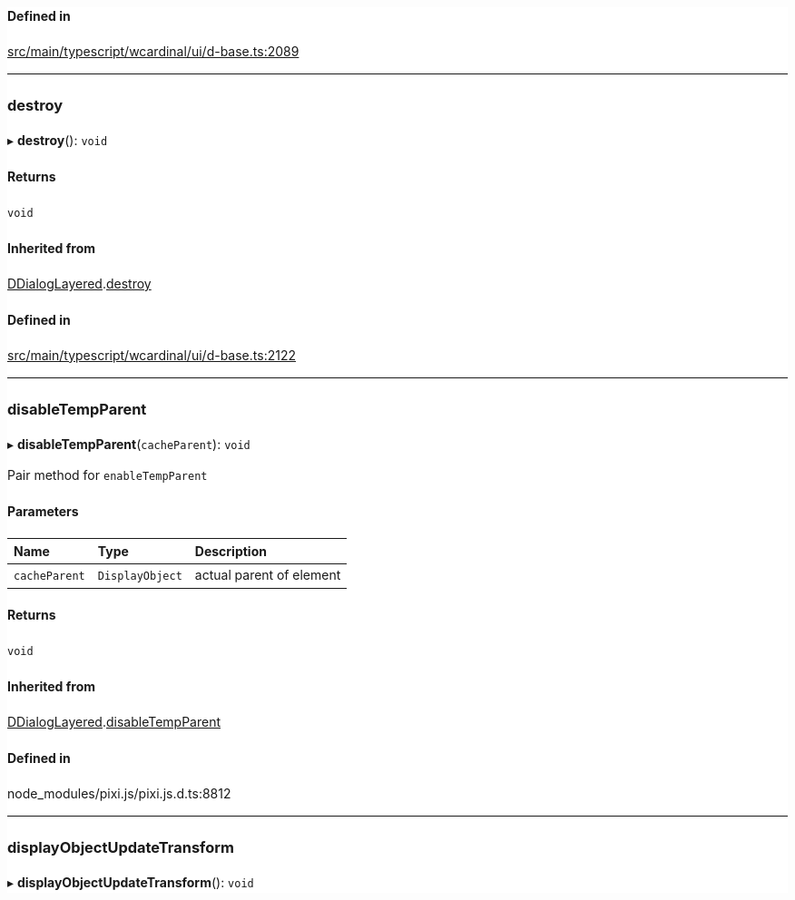 #### Defined in

[src/main/typescript/wcardinal/ui/d-base.ts:2089](https://github.com/winter-cardinal/winter-cardinal-ui/blob/v0.457.0/src/main/typescript/wcardinal/ui/d-base.ts#L2089)

___

### destroy

▸ **destroy**(): `void`

#### Returns

`void`

#### Inherited from

[DDialogLayered](DDialogLayered.md).[destroy](DDialogLayered.md#destroy)

#### Defined in

[src/main/typescript/wcardinal/ui/d-base.ts:2122](https://github.com/winter-cardinal/winter-cardinal-ui/blob/v0.457.0/src/main/typescript/wcardinal/ui/d-base.ts#L2122)

___

### disableTempParent

▸ **disableTempParent**(`cacheParent`): `void`

Pair method for `enableTempParent`

#### Parameters

| Name | Type | Description |
| :------ | :------ | :------ |
| `cacheParent` | `DisplayObject` | actual parent of element |

#### Returns

`void`

#### Inherited from

[DDialogLayered](DDialogLayered.md).[disableTempParent](DDialogLayered.md#disabletempparent)

#### Defined in

node_modules/pixi.js/pixi.js.d.ts:8812

___

### displayObjectUpdateTransform

▸ **displayObjectUpdateTransform**(): `void`
